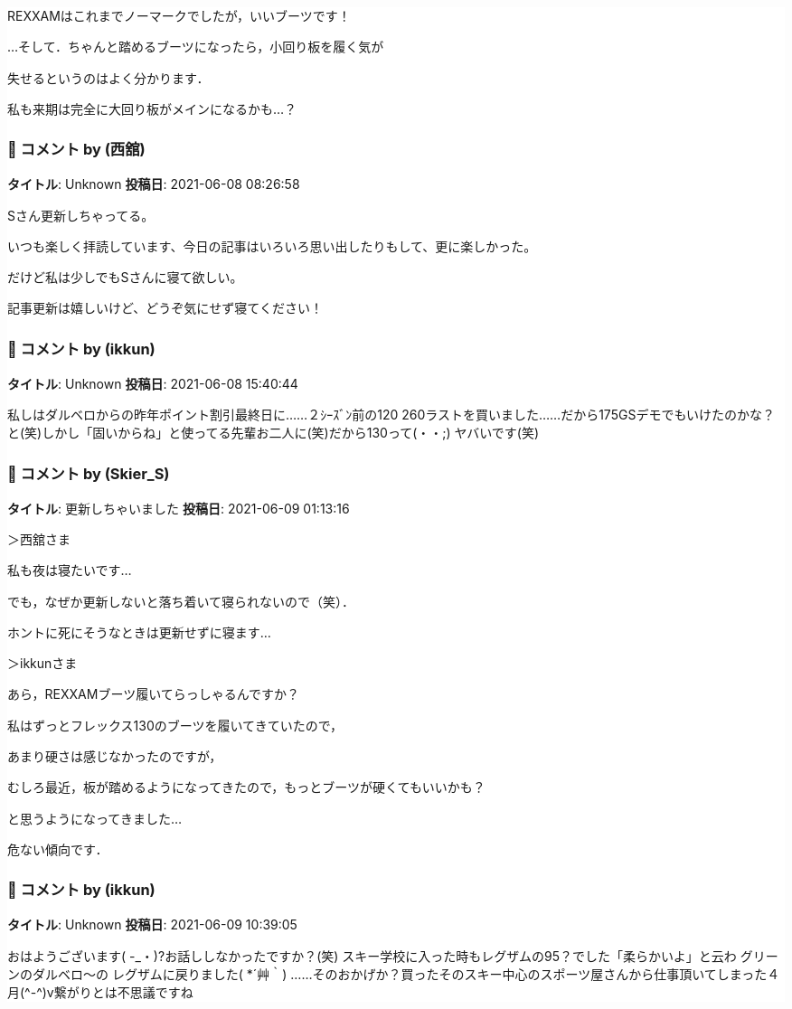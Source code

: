 REXXAMはこれまでノーマークでしたが，いいブーツです！

…そして．ちゃんと踏めるブーツになったら，小回り板を履く気が

失せるというのはよく分かります．

私も来期は完全に大回り板がメインになるかも…？

### 💬 コメント by (西舘)
**タイトル**: Unknown
**投稿日**: 2021-06-08 08:26:58

Sさん更新しちゃってる。

いつも楽しく拝読しています、今日の記事はいろいろ思い出したりもして、更に楽しかった。

だけど私は少しでもSさんに寝て欲しい。

記事更新は嬉しいけど、どうぞ気にせず寝てください！

### 💬 コメント by (ikkun)
**タイトル**: Unknown
**投稿日**: 2021-06-08 15:40:44

私しはダルベロからの昨年ポイント割引最終日に……２ｼｰｽﾞﾝ前の120  260ラストを買いました……だから175GSデモでもいけたのかな？と(笑)しかし「固いからね」と使ってる先輩お二人に(笑)だから130って(・・;)  ヤバいです(笑)

### 💬 コメント by (Skier_S)
**タイトル**: 更新しちゃいました
**投稿日**: 2021-06-09 01:13:16

＞西舘さま

私も夜は寝たいです…

でも，なぜか更新しないと落ち着いて寝られないので（笑）．

ホントに死にそうなときは更新せずに寝ます…



＞ikkunさま

あら，REXXAMブーツ履いてらっしゃるんですか？

私はずっとフレックス130のブーツを履いてきていたので，

あまり硬さは感じなかったのですが，

むしろ最近，板が踏めるようになってきたので，もっとブーツが硬くてもいいかも？

と思うようになってきました…

危ない傾向です．

### 💬 コメント by (ikkun)
**タイトル**: Unknown
**投稿日**: 2021-06-09 10:39:05

おはようございます(  -_・)?お話ししなかったですか？(笑)  スキー学校に入った時もレグザムの95？でした「柔らかいよ」と云わ グリーンのダルベロ～の レグザムに戻りました( *´艸｀)  ……そのおかげか？買ったそのスキー中心のスポーツ屋さんから仕事頂いてしまった４月(^-^)v繋がりとは不思議ですね
